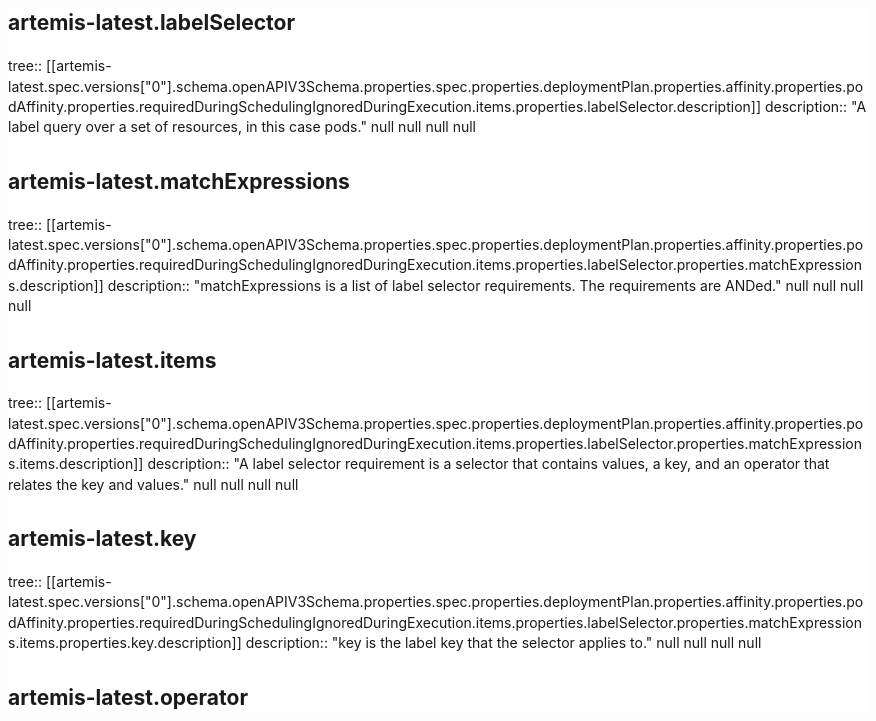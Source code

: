 
## artemis-latest.labelSelector

tree:: [[artemis-latest.spec.versions["0"].schema.openAPIV3Schema.properties.spec.properties.deploymentPlan.properties.affinity.properties.podAffinity.properties.requiredDuringSchedulingIgnoredDuringExecution.items.properties.labelSelector.description]]
description:: "A label query over a set of resources, in this case pods."
null
null
null
null


## artemis-latest.matchExpressions

tree:: [[artemis-latest.spec.versions["0"].schema.openAPIV3Schema.properties.spec.properties.deploymentPlan.properties.affinity.properties.podAffinity.properties.requiredDuringSchedulingIgnoredDuringExecution.items.properties.labelSelector.properties.matchExpressions.description]]
description:: "matchExpressions is a list of label selector requirements. The requirements are ANDed."
null
null
null
null


## artemis-latest.items

tree:: [[artemis-latest.spec.versions["0"].schema.openAPIV3Schema.properties.spec.properties.deploymentPlan.properties.affinity.properties.podAffinity.properties.requiredDuringSchedulingIgnoredDuringExecution.items.properties.labelSelector.properties.matchExpressions.items.description]]
description:: "A label selector requirement is a selector that contains values, a key, and an operator that relates the key and values."
null
null
null
null


## artemis-latest.key

tree:: [[artemis-latest.spec.versions["0"].schema.openAPIV3Schema.properties.spec.properties.deploymentPlan.properties.affinity.properties.podAffinity.properties.requiredDuringSchedulingIgnoredDuringExecution.items.properties.labelSelector.properties.matchExpressions.items.properties.key.description]]
description:: "key is the label key that the selector applies to."
null
null
null
null


## artemis-latest.operator
